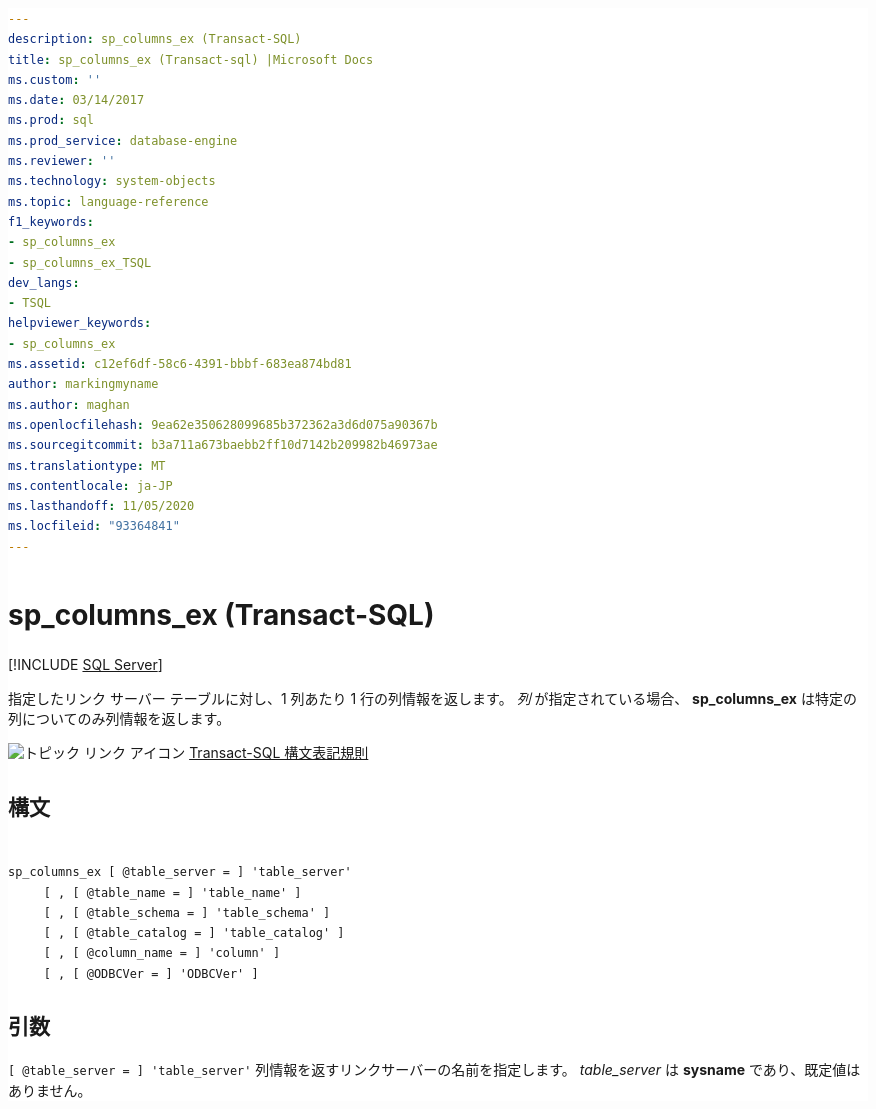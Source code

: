 ```yaml
---
description: sp_columns_ex (Transact-SQL)
title: sp_columns_ex (Transact-sql) |Microsoft Docs
ms.custom: ''
ms.date: 03/14/2017
ms.prod: sql
ms.prod_service: database-engine
ms.reviewer: ''
ms.technology: system-objects
ms.topic: language-reference
f1_keywords:
- sp_columns_ex
- sp_columns_ex_TSQL
dev_langs:
- TSQL
helpviewer_keywords:
- sp_columns_ex
ms.assetid: c12ef6df-58c6-4391-bbbf-683ea874bd81
author: markingmyname
ms.author: maghan
ms.openlocfilehash: 9ea62e350628099685b372362a3d6d075a90367b
ms.sourcegitcommit: b3a711a673baebb2ff10d7142b209982b46973ae
ms.translationtype: MT
ms.contentlocale: ja-JP
ms.lasthandoff: 11/05/2020
ms.locfileid: "93364841"
---
```

# <a name="sp_columns_ex-transact-sql"></a>sp_columns_ex (Transact-SQL)
[!INCLUDE [SQL Server](../../includes/applies-to-version/sqlserver.md)]

  指定したリンク サーバー テーブルに対し、1 列あたり 1 行の列情報を返します。 *列* が指定されている場合、 **sp_columns_ex** は特定の列についてのみ列情報を返します。  
  
 ![トピック リンク アイコン](../../database-engine/configure-windows/media/topic-link.gif "トピック リンク アイコン") [Transact-SQL 構文表記規則](../../t-sql/language-elements/transact-sql-syntax-conventions-transact-sql.md)  
  
## <a name="syntax"></a>構文  
  
```  
  
sp_columns_ex [ @table_server = ] 'table_server'   
     [ , [ @table_name = ] 'table_name' ]   
     [ , [ @table_schema = ] 'table_schema' ]   
     [ , [ @table_catalog = ] 'table_catalog' ]   
     [ , [ @column_name = ] 'column' ]   
     [ , [ @ODBCVer = ] 'ODBCVer' ]  
```  
  
## <a name="arguments"></a>引数  
`[ @table_server = ] 'table_server'` 列情報を返すリンクサーバーの名前を指定します。 *table_server* は **sysname** であり、既定値はありません。  
  